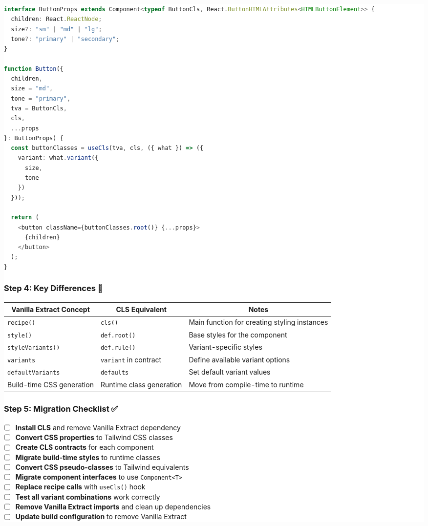 ```typescript
interface ButtonProps extends Component<typeof ButtonCls, React.ButtonHTMLAttributes<HTMLButtonElement>> {
  children: React.ReactNode;
  size?: "sm" | "md" | "lg";
  tone?: "primary" | "secondary";
}

function Button({
  children,
  size = "md",
  tone = "primary",
  tva = ButtonCls,
  cls,
  ...props
}: ButtonProps) {
  const buttonClasses = useCls(tva, cls, ({ what }) => ({
    variant: what.variant({
      size,
      tone
    })
  }));

  return (
    <button className={buttonClasses.root()} {...props}>
      {children}
    </button>
  );
}
```

### **Step 4: Key Differences** 🔄

| Vanilla Extract Concept | CLS Equivalent | Notes |
|-------------------------|----------------|-------|
| `recipe()` | `cls()` | Main function for creating styling instances |
| `style()` | `def.root()` | Base styles for the component |
| `styleVariants()` | `def.rule()` | Variant-specific styles |
| `variants` | `variant` in contract | Define available variant options |
| `defaultVariants` | `defaults` | Set default variant values |
| Build-time CSS generation | Runtime class generation | Move from compile-time to runtime |

### **Step 5: Migration Checklist** ✅

- [ ] **Install CLS** and remove Vanilla Extract dependency
- [ ] **Convert CSS properties** to Tailwind CSS classes
- [ ] **Create CLS contracts** for each component
- [ ] **Migrate build-time styles** to runtime classes
- [ ] **Convert CSS pseudo-classes** to Tailwind equivalents
- [ ] **Migrate component interfaces** to use `Component<T>`
- [ ] **Replace recipe calls** with `useCls()` hook
- [ ] **Test all variant combinations** work correctly
- [ ] **Remove Vanilla Extract imports** and clean up dependencies
- [ ] **Update build configuration** to remove Vanilla Extract
